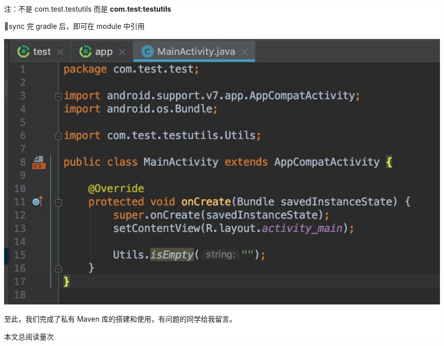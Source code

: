 注：不是 com.test.testutils 而是 **com.test:testutils**

sync 完 gradle 后，即可在 module 中引用

![](/img/in-post/post-maven/import.jpg)

至此，我们完成了私有 Maven 库的搭建和使用，有问题的同学给我留言。

<span id="busuanzi_container_page_pv">
本文总阅读量<span id="busuanzi_value_page_pv"></span>次
</span>
